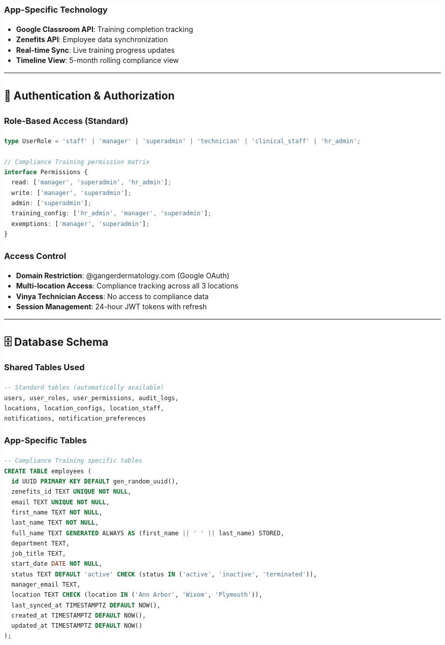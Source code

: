 ### **App-Specific Technology**
- **Google Classroom API**: Training completion tracking
- **Zenefits API**: Employee data synchronization
- **Real-time Sync**: Live training progress updates
- **Timeline View**: 5-month rolling compliance view

---

## 👥 Authentication & Authorization

### **Role-Based Access (Standard)**
```typescript
type UserRole = 'staff' | 'manager' | 'superadmin' | 'technician' | 'clinical_staff' | 'hr_admin';

// Compliance Training permission matrix
interface Permissions {
  read: ['manager', 'superadmin', 'hr_admin'];
  write: ['manager', 'superadmin'];
  admin: ['superadmin'];
  training_config: ['hr_admin', 'manager', 'superadmin'];
  exemptions: ['manager', 'superadmin'];
}
```

### **Access Control**
- **Domain Restriction**: @gangerdermatology.com (Google OAuth)
- **Multi-location Access**: Compliance tracking across all 3 locations
- **Vinya Technician Access**: No access to compliance data
- **Session Management**: 24-hour JWT tokens with refresh

---

## 🗄️ Database Schema

### **Shared Tables Used**
```sql
-- Standard tables (automatically available)
users, user_roles, user_permissions, audit_logs,
locations, location_configs, location_staff,
notifications, notification_preferences
```

### **App-Specific Tables**
```sql
-- Compliance Training specific tables
CREATE TABLE employees (
  id UUID PRIMARY KEY DEFAULT gen_random_uuid(),
  zenefits_id TEXT UNIQUE NOT NULL,
  email TEXT UNIQUE NOT NULL,
  first_name TEXT NOT NULL,
  last_name TEXT NOT NULL,
  full_name TEXT GENERATED ALWAYS AS (first_name || ' ' || last_name) STORED,
  department TEXT,
  job_title TEXT,
  start_date DATE NOT NULL,
  status TEXT DEFAULT 'active' CHECK (status IN ('active', 'inactive', 'terminated')),
  manager_email TEXT,
  location TEXT CHECK (location IN ('Ann Arbor', 'Wixom', 'Plymouth')),
  last_synced_at TIMESTAMPTZ DEFAULT NOW(),
  created_at TIMESTAMPTZ DEFAULT NOW(),
  updated_at TIMESTAMPTZ DEFAULT NOW()
);
```